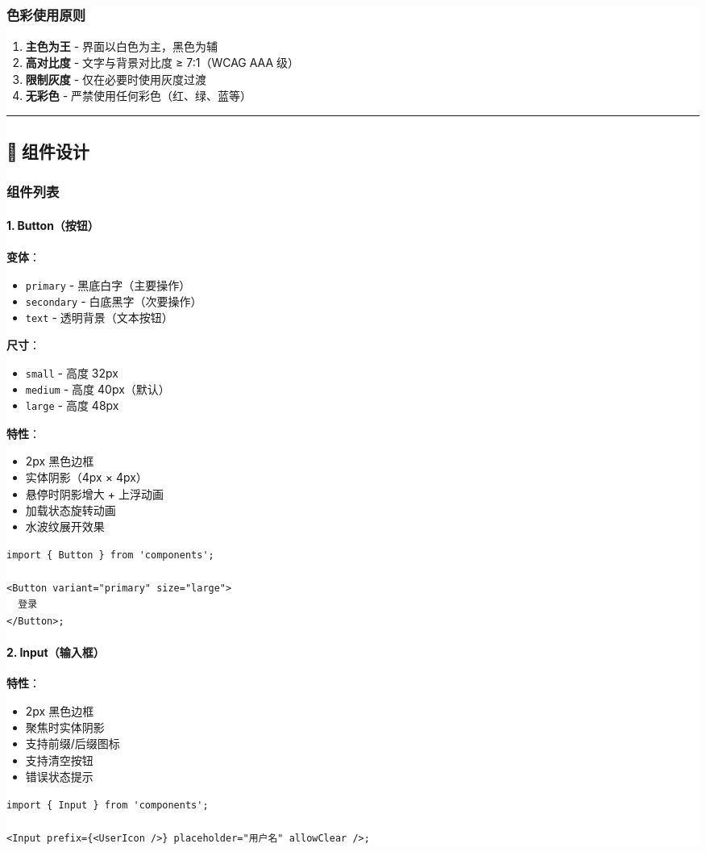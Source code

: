 ### 色彩使用原则

1. **主色为王** - 界面以白色为主，黑色为辅
2. **高对比度** - 文字与背景对比度 ≥ 7:1（WCAG AAA 级）
3. **限制灰度** - 仅在必要时使用灰度过渡
4. **无彩色** - 严禁使用任何彩色（红、绿、蓝等）

---

## 🧩 组件设计

### 组件列表

#### 1. Button（按钮）

**变体**：

- `primary` - 黑底白字（主要操作）
- `secondary` - 白底黑字（次要操作）
- `text` - 透明背景（文本按钮）

**尺寸**：

- `small` - 高度 32px
- `medium` - 高度 40px（默认）
- `large` - 高度 48px

**特性**：

- 2px 黑色边框
- 实体阴影（4px × 4px）
- 悬停时阴影增大 + 上浮动画
- 加载状态旋转动画
- 水波纹展开效果

```tsx
import { Button } from 'components';

<Button variant="primary" size="large">
  登录
</Button>;
```

#### 2. Input（输入框）

**特性**：

- 2px 黑色边框
- 聚焦时实体阴影
- 支持前缀/后缀图标
- 支持清空按钮
- 错误状态提示

```tsx
import { Input } from 'components';

<Input prefix={<UserIcon />} placeholder="用户名" allowClear />;
```
